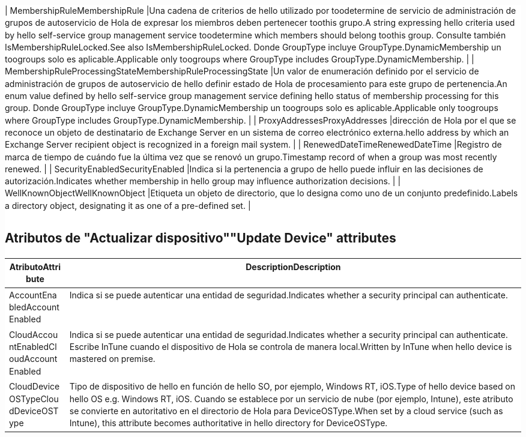 | <span data-ttu-id="bfa25-435">MembershipRule</span><span class="sxs-lookup"><span data-stu-id="bfa25-435">MembershipRule</span></span> |<span data-ttu-id="bfa25-436">Una cadena de criterios de hello utilizado por toodetermine de servicio de administración de grupos de autoservicio de Hola de expresar los miembros deben pertenecer toothis grupo.</span><span class="sxs-lookup"><span data-stu-id="bfa25-436">A string expressing hello criteria used by hello self-service group management service toodetermine which members should belong toothis group.</span></span> <span data-ttu-id="bfa25-437">Consulte también IsMembershipRuleLocked.</span><span class="sxs-lookup"><span data-stu-id="bfa25-437">See also IsMembershipRuleLocked.</span></span> <span data-ttu-id="bfa25-438">Donde GroupType incluye GroupType.DynamicMembership un toogroups solo es aplicable.</span><span class="sxs-lookup"><span data-stu-id="bfa25-438">Applicable only toogroups where GroupType includes GroupType.DynamicMembership.</span></span> |
| <span data-ttu-id="bfa25-439">MembershipRuleProcessingState</span><span class="sxs-lookup"><span data-stu-id="bfa25-439">MembershipRuleProcessingState</span></span> |<span data-ttu-id="bfa25-440">Un valor de enumeración definido por el servicio de administración de grupos de autoservicio de hello definir estado de Hola de procesamiento para este grupo de pertenencia.</span><span class="sxs-lookup"><span data-stu-id="bfa25-440">An enum value defined by hello self-service group management service defining hello status of membership processing for this group.</span></span> <span data-ttu-id="bfa25-441">Donde GroupType incluye GroupType.DynamicMembership un toogroups solo es aplicable.</span><span class="sxs-lookup"><span data-stu-id="bfa25-441">Applicable only toogroups where GroupType includes GroupType.DynamicMembership.</span></span> |
| <span data-ttu-id="bfa25-442">ProxyAddresses</span><span class="sxs-lookup"><span data-stu-id="bfa25-442">ProxyAddresses</span></span> |<span data-ttu-id="bfa25-443">dirección de Hola por el que se reconoce un objeto de destinatario de Exchange Server en un sistema de correo electrónico externa.</span><span class="sxs-lookup"><span data-stu-id="bfa25-443">hello address by which an Exchange Server recipient object is recognized in a foreign mail system.</span></span> |
| <span data-ttu-id="bfa25-444">RenewedDateTime</span><span class="sxs-lookup"><span data-stu-id="bfa25-444">RenewedDateTime</span></span> |<span data-ttu-id="bfa25-445">Registro de marca de tiempo de cuándo fue la última vez que se renovó un grupo.</span><span class="sxs-lookup"><span data-stu-id="bfa25-445">Timestamp record of when a group was most recently renewed.</span></span> |
| <span data-ttu-id="bfa25-446">SecurityEnabled</span><span class="sxs-lookup"><span data-stu-id="bfa25-446">SecurityEnabled</span></span> |<span data-ttu-id="bfa25-447">Indica si la pertenencia a grupo de hello puede influir en las decisiones de autorización.</span><span class="sxs-lookup"><span data-stu-id="bfa25-447">Indicates whether membership in hello group may influence authorization decisions.</span></span> |
| <span data-ttu-id="bfa25-448">WellKnownObject</span><span class="sxs-lookup"><span data-stu-id="bfa25-448">WellKnownObject</span></span> |<span data-ttu-id="bfa25-449">Etiqueta un objeto de directorio, que lo designa como uno de un conjunto predefinido.</span><span class="sxs-lookup"><span data-stu-id="bfa25-449">Labels a directory object, designating it as one of a pre-defined set.</span></span> |

## <a name="update-device-attributes"></a><span data-ttu-id="bfa25-450">Atributos de "Actualizar dispositivo"</span><span class="sxs-lookup"><span data-stu-id="bfa25-450">"Update Device" attributes</span></span>
| <span data-ttu-id="bfa25-451">Atributo</span><span class="sxs-lookup"><span data-stu-id="bfa25-451">Attribute</span></span> | <span data-ttu-id="bfa25-452">Description</span><span class="sxs-lookup"><span data-stu-id="bfa25-452">Description</span></span> |
| --- | --- |
| <span data-ttu-id="bfa25-453">AccountEnabled</span><span class="sxs-lookup"><span data-stu-id="bfa25-453">AccountEnabled</span></span> |<span data-ttu-id="bfa25-454">Indica si se puede autenticar una entidad de seguridad.</span><span class="sxs-lookup"><span data-stu-id="bfa25-454">Indicates whether a security principal can authenticate.</span></span> |
| <span data-ttu-id="bfa25-455">CloudAccountEnabled</span><span class="sxs-lookup"><span data-stu-id="bfa25-455">CloudAccountEnabled</span></span> |<span data-ttu-id="bfa25-456">Indica si se puede autenticar una entidad de seguridad.</span><span class="sxs-lookup"><span data-stu-id="bfa25-456">Indicates whether a security principal can authenticate.</span></span> <span data-ttu-id="bfa25-457">Escribe InTune cuando el dispositivo de Hola se controla de manera local.</span><span class="sxs-lookup"><span data-stu-id="bfa25-457">Written by InTune when hello device is mastered on premise.</span></span> |
| <span data-ttu-id="bfa25-458">CloudDeviceOSType</span><span class="sxs-lookup"><span data-stu-id="bfa25-458">CloudDeviceOSType</span></span> |<span data-ttu-id="bfa25-459">Tipo de dispositivo de hello en función de hello SO, por ejemplo, Windows RT, iOS.</span><span class="sxs-lookup"><span data-stu-id="bfa25-459">Type of hello device based on hello OS e.g. Windows RT, iOS.</span></span> <span data-ttu-id="bfa25-460">Cuando se establece por un servicio de nube (por ejemplo, Intune), este atributo se convierte en autoritativo en el directorio de Hola para DeviceOSType.</span><span class="sxs-lookup"><span data-stu-id="bfa25-460">When set by a cloud service (such as Intune), this attribute becomes authoritative in hello directory for DeviceOSType.</span></span> |